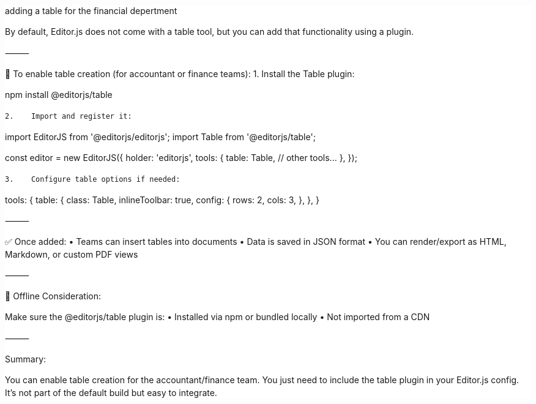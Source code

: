  adding a table for the financial depertment
 
By default, Editor.js does not come with a table tool, but you can add that functionality using a plugin.

⸻

🔧 To enable table creation (for accountant or finance teams):
    1.    Install the Table plugin:

npm install @editorjs/table

    2.    Import and register it:

import EditorJS from '@editorjs/editorjs';
import Table from '@editorjs/table';

const editor = new EditorJS({
  holder: 'editorjs',
  tools: {
    table: Table,
    // other tools...
  },
});

    3.    Configure table options if needed:

tools: {
  table: {
    class: Table,
    inlineToolbar: true,
    config: {
      rows: 2,
      cols: 3,
    },
  },
}


⸻

✅ Once added:
    •    Teams can insert tables into documents
    •    Data is saved in JSON format
    •    You can render/export as HTML, Markdown, or custom PDF views

⸻

🧩 Offline Consideration:

Make sure the @editorjs/table plugin is:
    •    Installed via npm or bundled locally
    •    Not imported from a CDN

⸻

Summary:

You can enable table creation for the accountant/finance team. You just need to include the table plugin in your Editor.js config. It’s not part of the default build but easy to integrate.
